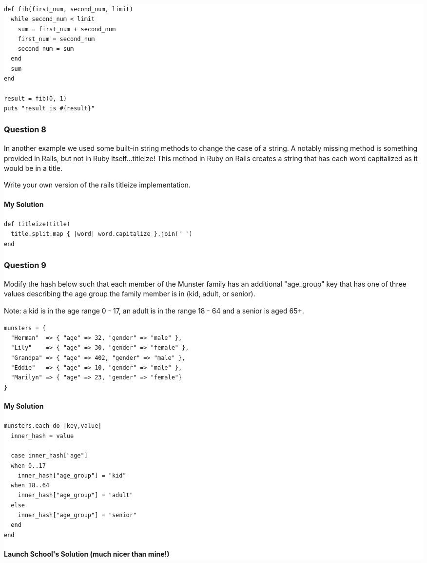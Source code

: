 ```
def fib(first_num, second_num, limit)
  while second_num < limit
    sum = first_num + second_num
    first_num = second_num
    second_num = sum
  end
  sum
end

result = fib(0, 1)
puts "result is #{result}"
```

### Question 8

In another example we used some built-in string methods to change the case of a
string. A notably missing method is something provided in Rails, but not in
Ruby itself...titleize! This method in Ruby on Rails creates a string that has
each word capitalized as it would be in a title.

Write your own version of the rails titleize implementation.

#### My Solution

```
def titleize(title)
  title.split.map { |word| word.capitalize }.join(' ')
end
```

### Question 9

Modify the hash below such that each member of the Munster family has an additional
"age_group" key that has one of three values describing the age group the
family member is in (kid, adult, or senior).

Note: a kid is in the age range 0 - 17, an adult is in the range 18 - 64 and a
senior is aged 65+.

```
munsters = {
  "Herman"  => { "age" => 32, "gender" => "male" },
  "Lily"    => { "age" => 30, "gender" => "female" },
  "Grandpa" => { "age" => 402, "gender" => "male" },
  "Eddie"   => { "age" => 10, "gender" => "male" },
  "Marilyn" => { "age" => 23, "gender" => "female"}
}
```
#### My Solution
```
munsters.each do |key,value|
  inner_hash = value

  case inner_hash["age"]
  when 0..17
    inner_hash["age_group"] = "kid"
  when 18..64
    inner_hash["age_group"] = "adult"
  else
    inner_hash["age_group"] = "senior"  
  end
end
```
#### Launch School's Solution (much nicer than mine!)
